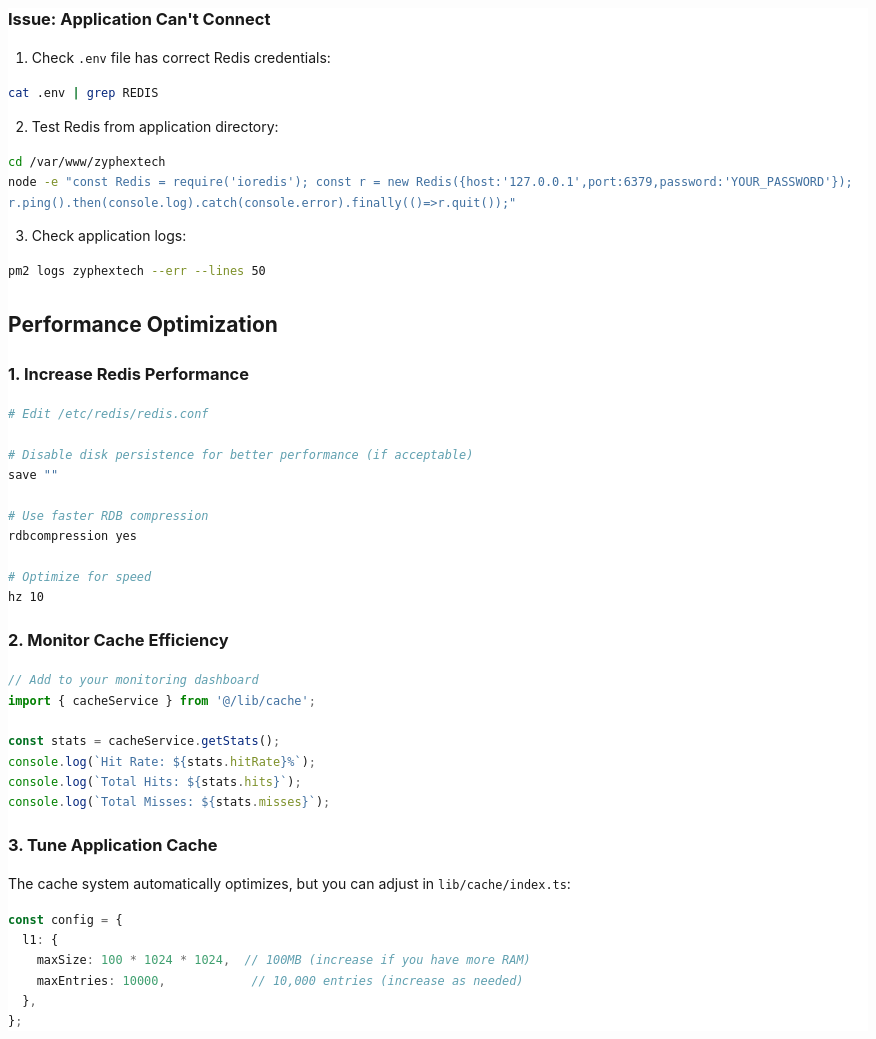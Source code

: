 ### Issue: Application Can't Connect

1. Check `.env` file has correct Redis credentials:
```bash
cat .env | grep REDIS
```

2. Test Redis from application directory:
```bash
cd /var/www/zyphextech
node -e "const Redis = require('ioredis'); const r = new Redis({host:'127.0.0.1',port:6379,password:'YOUR_PASSWORD'}); r.ping().then(console.log).catch(console.error).finally(()=>r.quit());"
```

3. Check application logs:
```bash
pm2 logs zyphextech --err --lines 50
```

## Performance Optimization

### 1. Increase Redis Performance

```bash
# Edit /etc/redis/redis.conf

# Disable disk persistence for better performance (if acceptable)
save ""

# Use faster RDB compression
rdbcompression yes

# Optimize for speed
hz 10
```

### 2. Monitor Cache Efficiency

```typescript
// Add to your monitoring dashboard
import { cacheService } from '@/lib/cache';

const stats = cacheService.getStats();
console.log(`Hit Rate: ${stats.hitRate}%`);
console.log(`Total Hits: ${stats.hits}`);
console.log(`Total Misses: ${stats.misses}`);
```

### 3. Tune Application Cache

The cache system automatically optimizes, but you can adjust in `lib/cache/index.ts`:

```typescript
const config = {
  l1: {
    maxSize: 100 * 1024 * 1024,  // 100MB (increase if you have more RAM)
    maxEntries: 10000,            // 10,000 entries (increase as needed)
  },
};
```
